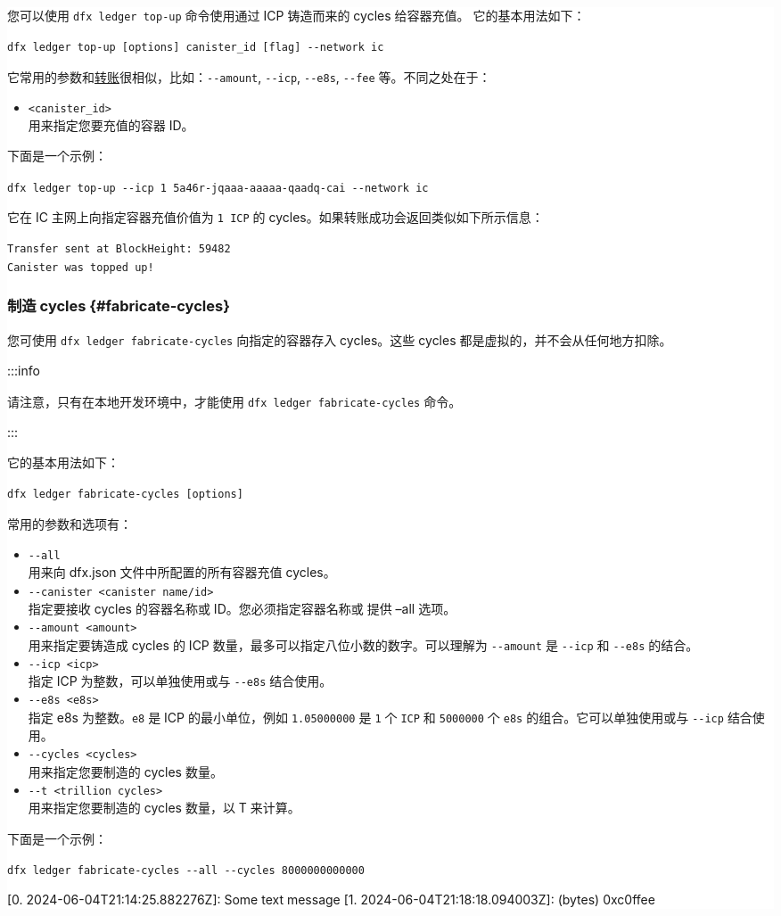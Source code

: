 您可以使用 `dfx ledger top-up` 命令使用通过 ICP 铸造而来的 cycles 给容器充值。 它的基本用法如下：

```
dfx ledger top-up [options] canister_id [flag] --network ic
```

它常用的参数和[转账](#ledger-transfer)很相似，比如：`--amount`, `--icp`, `--e8s`, `--fee` 等。不同之处在于：
- `<canister_id>`  
  用来指定您要充值的容器 ID。

下面是一个示例：

```
dfx ledger top-up --icp 1 5a46r-jqaaa-aaaaa-qaadq-cai --network ic
```

它在 IC 主网上向指定容器充值价值为 `1 ICP` 的 cycles。如果转账成功会返回类似如下所示信息：

```
Transfer sent at BlockHeight: 59482
Canister was topped up!
```

### 制造 cycles {#fabricate-cycles}

您可使用 `dfx ledger fabricate-cycles` 向指定的容器存入 cycles。这些 cycles 都是虚拟的，并不会从任何地方扣除。

:::info

请注意，只有在本地开发环境中，才能使用 `dfx ledger fabricate-cycles` 命令。

:::

它的基本用法如下：

```
dfx ledger fabricate-cycles [options]
```

常用的参数和选项有：
- `--all`  
  用来向 dfx.json 文件中所配置的所有容器充值 cycles。
- `--canister <canister name/id>`  
  指定要接收 cycles 的容器名称或 ID。您必须指定容器名称或 提供 –all 选项。
- `--amount <amount>`  
  用来指定要铸造成 cycles 的 ICP 数量，最多可以指定八位小数的数字。可以理解为 `--amount` 是 `--icp` 和 `--e8s` 的结合。
- `--icp <icp>`  
  指定 ICP 为整数，可以单独使用或与 `--e8s` 结合使用。
- `--e8s <e8s>`  
  指定 e8s 为整数。`e8` 是 ICP 的最小单位，例如 `1.05000000` 是 `1` 个 `ICP` 和 `5000000` 个 `e8s` 的组合。它可以单独使用或与 `--icp` 结合使用。
- `--cycles <cycles>`  
  用来指定您要制造的 cycles 数量。
- `--t <trillion cycles>`  
  用来指定您要制造的 cycles 数量，以 T 来计算。

下面是一个示例：

```
dfx ledger fabricate-cycles --all --cycles 8000000000000
```


[0. 2024-06-04T21:14:25.882276Z]: Some text message
[1. 2024-06-04T21:18:18.094003Z]: (bytes) 0xc0ffee